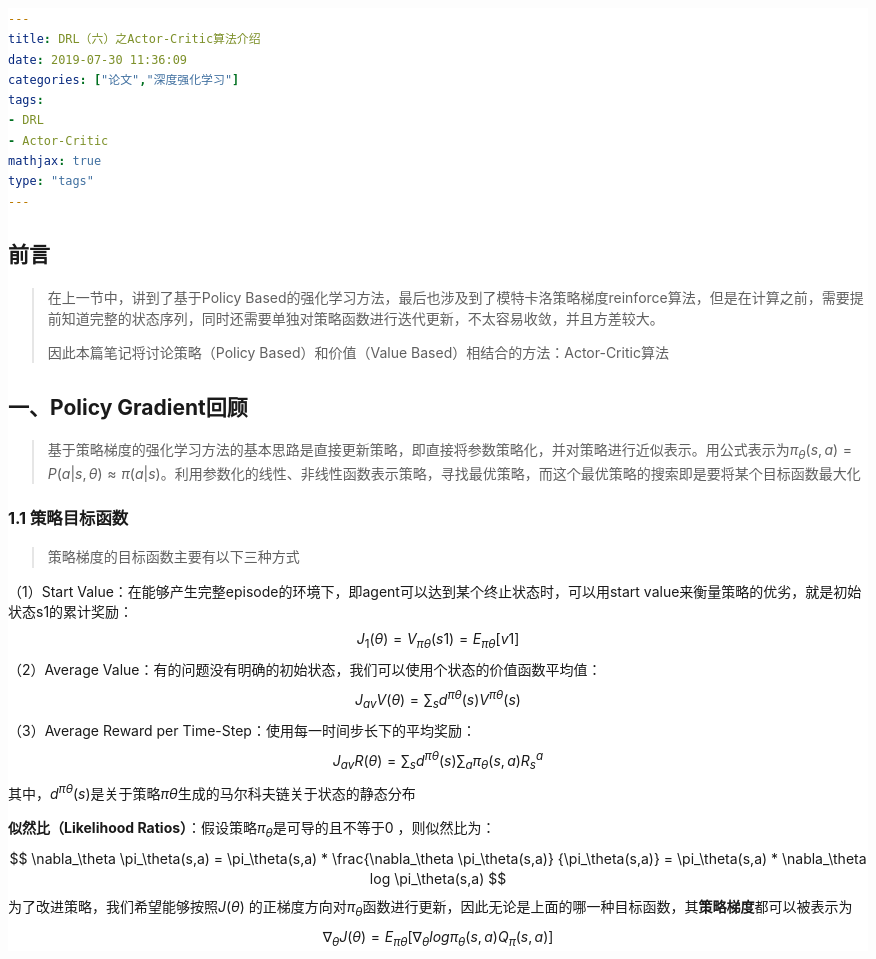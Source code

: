 ```yaml
---
title: DRL（六）之Actor-Critic算法介绍
date: 2019-07-30 11:36:09
categories: ["论文","深度强化学习"]
tags:
- DRL
- Actor-Critic
mathjax: true
type: "tags"
---
```


## 前言

> 在上一节中，讲到了基于Policy Based的强化学习方法，最后也涉及到了模特卡洛策略梯度reinforce算法，但是在计算之前，需要提前知道完整的状态序列，同时还需要单独对策略函数进行迭代更新，不太容易收敛，并且方差较大。
>
> 因此本篇笔记将讨论策略（Policy Based）和价值（Value Based）相结合的方法：Actor-Critic算法

## 一、Policy Gradient回顾

> 基于策略梯度的强化学习方法的基本思路是直接更新策略，即直接将参数策略化，并对策略进行近似表示。用公式表示为$\pi_\theta (s,a)= P(a|s,\theta)\approx \pi(a|s)$。利用参数化的线性、非线性函数表示策略，寻找最优策略，而这个最优策略的搜索即是要将某个目标函数最大化

### 1.1 策略目标函数

> 策略梯度的目标函数主要有以下三种方式

（1）Start Value：在能够产生完整episode的环境下，即agent可以达到某个终止状态时，可以用start value来衡量策略的优劣，就是初始状态s1的累计奖励：
$$
J_1(\theta) = V_{\pi \theta}(s1) = E_{\pi \theta}[v1]
$$
（2）Average Value：有的问题没有明确的初始状态，我们可以使用个状态的价值函数平均值：
$$
J_{av} V(\theta) = \sum_s d^{\pi \theta}(s) V^{\pi\theta}(s)
$$
（3）Average Reward per Time-Step：使用每一时间步长下的平均奖励：
$$
J_{av}R(\theta) = \sum_s d^{\pi \theta}(s) \sum_a\pi_\theta(s,a) R^a_s
$$
其中，$d^{\pi \theta}(s)$是关于策略$\pi\theta$生成的马尔科夫链关于状态的静态分布

**似然比（Likelihood Ratios）**：假设策略$\pi_\theta$是可导的且不等于0 ，则似然比为：
$$
 \nabla_\theta \pi_\theta(s,a) = \pi_\theta(s,a) * \frac{\nabla_\theta \pi_\theta(s,a)}  {\pi_\theta(s,a)} = \pi_\theta(s,a) *  \nabla_\theta log \pi_\theta(s,a)
$$
为了改进策略，我们希望能够按照$J(\theta)$ 的正梯度方向对$\pi_\theta$函数进行更新，因此无论是上面的哪一种目标函数，其**策略梯度**都可以被表示为
$$
\nabla_\theta J(\theta) = E_{\pi\theta}[\nabla_\theta log\pi_\theta (s,a)Q_\pi(s,a)]
$$

